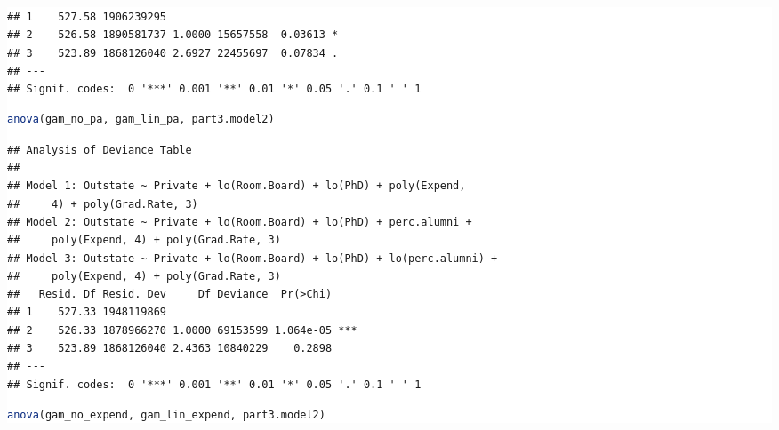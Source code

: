     ## 1    527.58 1906239295                           
    ## 2    526.58 1890581737 1.0000 15657558  0.03613 *
    ## 3    523.89 1868126040 2.6927 22455697  0.07834 .
    ## ---
    ## Signif. codes:  0 '***' 0.001 '**' 0.01 '*' 0.05 '.' 0.1 ' ' 1

``` r
anova(gam_no_pa, gam_lin_pa, part3.model2)
```

    ## Analysis of Deviance Table
    ## 
    ## Model 1: Outstate ~ Private + lo(Room.Board) + lo(PhD) + poly(Expend, 
    ##     4) + poly(Grad.Rate, 3)
    ## Model 2: Outstate ~ Private + lo(Room.Board) + lo(PhD) + perc.alumni + 
    ##     poly(Expend, 4) + poly(Grad.Rate, 3)
    ## Model 3: Outstate ~ Private + lo(Room.Board) + lo(PhD) + lo(perc.alumni) + 
    ##     poly(Expend, 4) + poly(Grad.Rate, 3)
    ##   Resid. Df Resid. Dev     Df Deviance  Pr(>Chi)    
    ## 1    527.33 1948119869                              
    ## 2    526.33 1878966270 1.0000 69153599 1.064e-05 ***
    ## 3    523.89 1868126040 2.4363 10840229    0.2898    
    ## ---
    ## Signif. codes:  0 '***' 0.001 '**' 0.01 '*' 0.05 '.' 0.1 ' ' 1

``` r
anova(gam_no_expend, gam_lin_expend, part3.model2)
```
